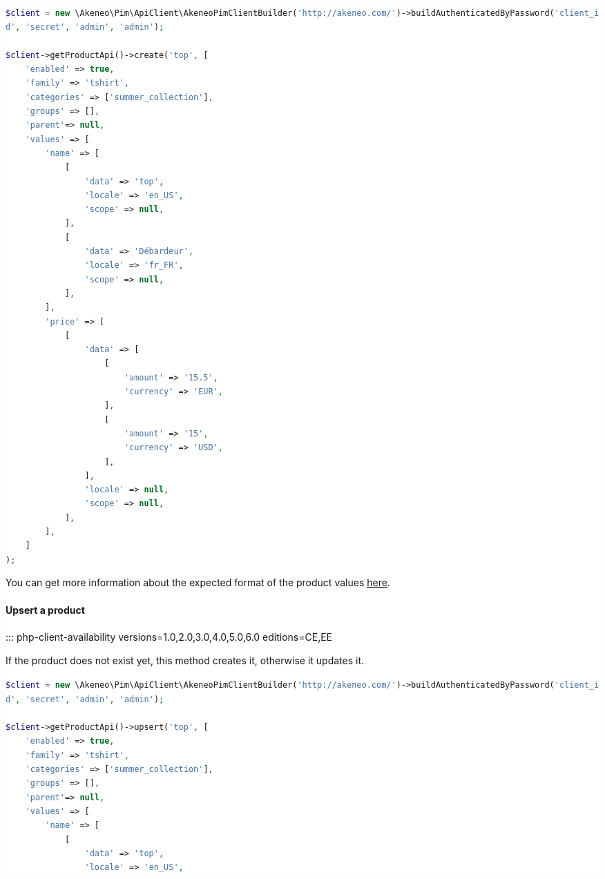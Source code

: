 ```php
$client = new \Akeneo\Pim\ApiClient\AkeneoPimClientBuilder('http://akeneo.com/')->buildAuthenticatedByPassword('client_id', 'secret', 'admin', 'admin');

$client->getProductApi()->create('top', [
    'enabled' => true,
    'family' => 'tshirt',
    'categories' => ['summer_collection'],
    'groups' => [],
    'parent'=> null,
    'values' => [
        'name' => [
            [
                'data' => 'top',
                'locale' => 'en_US',
                'scope' => null,
            ],
            [
                'data' => 'Débardeur',
                'locale' => 'fr_FR',
                'scope' => null,
            ],
        ],
        'price' => [
            [
                'data' => [
                    [
                        'amount' => '15.5',
                        'currency' => 'EUR',
                    ],
                    [
                        'amount' => '15',
                        'currency' => 'USD',
                    ],
                ],
                'locale' => null,
                'scope' => null,
            ],
        ],
    ]
);
```

You can get more information about the expected format of the product values [here](/concepts/products.html#focus-on-the-products-values).

#### Upsert a product 
::: php-client-availability versions=1.0,2.0,3.0,4.0,5.0,6.0 editions=CE,EE

If the product does not exist yet, this method creates it, otherwise it updates it.

```php
$client = new \Akeneo\Pim\ApiClient\AkeneoPimClientBuilder('http://akeneo.com/')->buildAuthenticatedByPassword('client_id', 'secret', 'admin', 'admin');

$client->getProductApi()->upsert('top', [
    'enabled' => true,
    'family' => 'tshirt',
    'categories' => ['summer_collection'],
    'groups' => [],
    'parent'=> null,
    'values' => [
        'name' => [
            [
                'data' => 'top',
                'locale' => 'en_US',
```